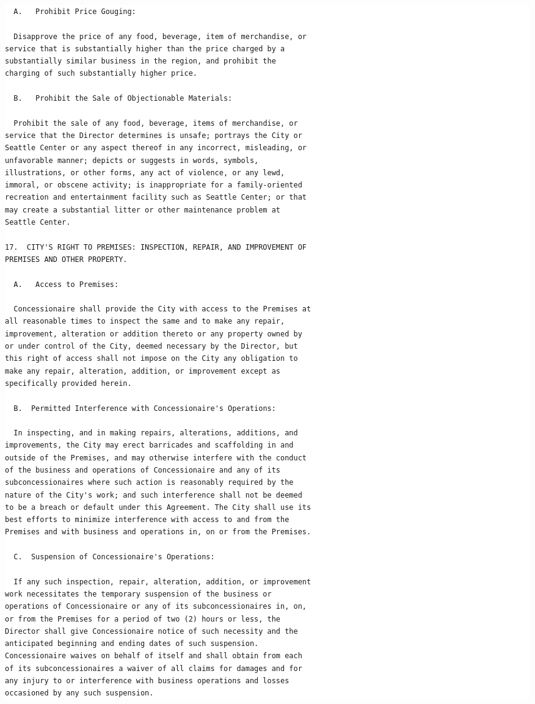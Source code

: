       A.   Prohibit Price Gouging:  
  
      Disapprove the price of any food, beverage, item of merchandise, or  
    service that is substantially higher than the price charged by a  
    substantially similar business in the region, and prohibit the  
    charging of such substantially higher price.  
  
      B.   Prohibit the Sale of Objectionable Materials:  
  
      Prohibit the sale of any food, beverage, items of merchandise, or  
    service that the Director determines is unsafe; portrays the City or  
    Seattle Center or any aspect thereof in any incorrect, misleading, or  
    unfavorable manner; depicts or suggests in words, symbols,  
    illustrations, or other forms, any act of violence, or any lewd,  
    immoral, or obscene activity; is inappropriate for a family-oriented  
    recreation and entertainment facility such as Seattle Center; or that  
    may create a substantial litter or other maintenance problem at  
    Seattle Center.  
  
    17.  CITY'S RIGHT TO PREMISES: INSPECTION, REPAIR, AND IMPROVEMENT OF  
    PREMISES AND OTHER PROPERTY.  
  
      A.   Access to Premises:  
  
      Concessionaire shall provide the City with access to the Premises at  
    all reasonable times to inspect the same and to make any repair,  
    improvement, alteration or addition thereto or any property owned by  
    or under control of the City, deemed necessary by the Director, but  
    this right of access shall not impose on the City any obligation to  
    make any repair, alteration, addition, or improvement except as  
    specifically provided herein.  
  
      B.  Permitted Interference with Concessionaire's Operations:  
  
      In inspecting, and in making repairs, alterations, additions, and  
    improvements, the City may erect barricades and scaffolding in and  
    outside of the Premises, and may otherwise interfere with the conduct  
    of the business and operations of Concessionaire and any of its  
    subconcessionaires where such action is reasonably required by the  
    nature of the City's work; and such interference shall not be deemed  
    to be a breach or default under this Agreement. The City shall use its  
    best efforts to minimize interference with access to and from the  
    Premises and with business and operations in, on or from the Premises.  
  
      C.  Suspension of Concessionaire's Operations:  
  
      If any such inspection, repair, alteration, addition, or improvement  
    work necessitates the temporary suspension of the business or  
    operations of Concessionaire or any of its subconcessionaires in, on,  
    or from the Premises for a period of two (2) hours or less, the  
    Director shall give Concessionaire notice of such necessity and the  
    anticipated beginning and ending dates of such suspension.  
    Concessionaire waives on behalf of itself and shall obtain from each  
    of its subconcessionaires a waiver of all claims for damages and for  
    any injury to or interference with business operations and losses  
    occasioned by any such suspension.  
  